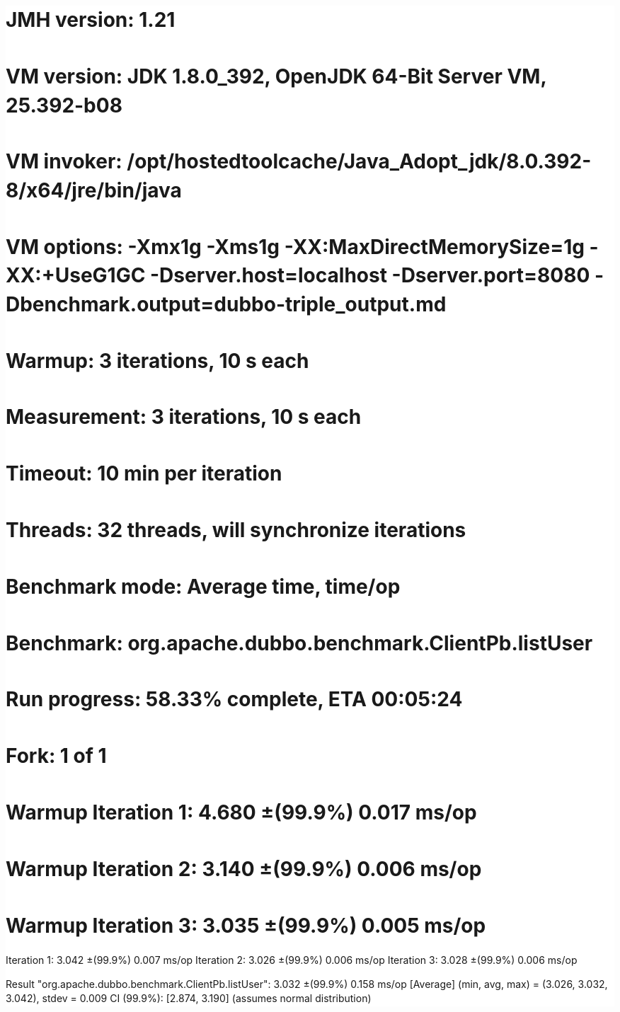
# JMH version: 1.21
# VM version: JDK 1.8.0_392, OpenJDK 64-Bit Server VM, 25.392-b08
# VM invoker: /opt/hostedtoolcache/Java_Adopt_jdk/8.0.392-8/x64/jre/bin/java
# VM options: -Xmx1g -Xms1g -XX:MaxDirectMemorySize=1g -XX:+UseG1GC -Dserver.host=localhost -Dserver.port=8080 -Dbenchmark.output=dubbo-triple_output.md
# Warmup: 3 iterations, 10 s each
# Measurement: 3 iterations, 10 s each
# Timeout: 10 min per iteration
# Threads: 32 threads, will synchronize iterations
# Benchmark mode: Average time, time/op
# Benchmark: org.apache.dubbo.benchmark.ClientPb.listUser

# Run progress: 58.33% complete, ETA 00:05:24
# Fork: 1 of 1
# Warmup Iteration   1: 4.680 ±(99.9%) 0.017 ms/op
# Warmup Iteration   2: 3.140 ±(99.9%) 0.006 ms/op
# Warmup Iteration   3: 3.035 ±(99.9%) 0.005 ms/op
Iteration   1: 3.042 ±(99.9%) 0.007 ms/op
Iteration   2: 3.026 ±(99.9%) 0.006 ms/op
Iteration   3: 3.028 ±(99.9%) 0.006 ms/op


Result "org.apache.dubbo.benchmark.ClientPb.listUser":
  3.032 ±(99.9%) 0.158 ms/op [Average]
  (min, avg, max) = (3.026, 3.032, 3.042), stdev = 0.009
  CI (99.9%): [2.874, 3.190] (assumes normal distribution)
